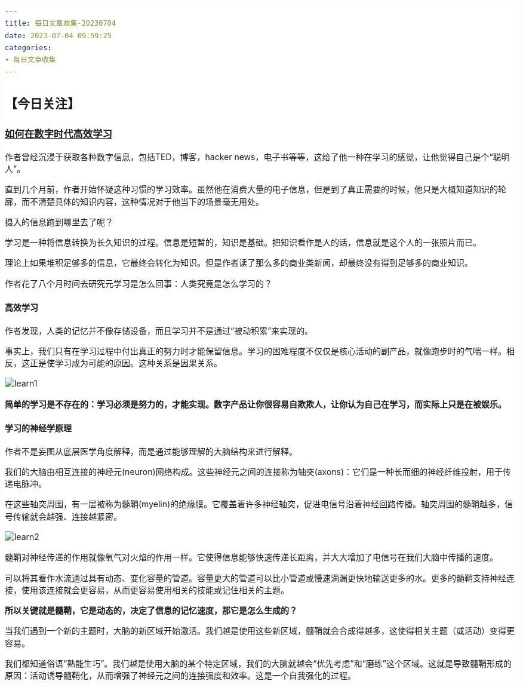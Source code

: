 ```yaml
---
title: 每日文章收集-20230704
date: 2023-07-04 09:59:25
categories: 
- 每日文章收集
---
```


## 【今日关注】

### [如何在数字时代高效学习](https://giansegato.com/essays/edutainment-is-not-learning)

作者曾经沉浸于获取各种数字信息，包括TED，博客，hacker news，电子书等等，这给了他一种在学习的感觉，让他觉得自己是个“聪明人”。

直到几个月前，作者开始怀疑这种习惯的学习效率。虽然他在消费大量的电子信息，但是到了真正需要的时候，他只是大概知道知识的轮廓，而不清楚具体的知识内容，这种情况对于他当下的场景毫无用处。

摄入的信息跑到哪里去了呢？

学习是一种将信息转换为长久知识的过程。信息是短暂的，知识是基础。把知识看作是人的话，信息就是这个人的一张照片而已。

理论上如果堆积足够多的信息，它最终会转化为知识。但是作者读了那么多的商业类新闻，却最终没有得到足够多的商业知识。

作者花了八个月时间去研究元学习是怎么回事：人类究竟是怎么学习的？



#### 高效学习

作者发现，人类的记忆并不像存储设备，而且学习并不是通过“被动积累”来实现的。

事实上，我们只有在学习过程中付出真正的努力时才能保留信息。学习的困难程度不仅仅是核心活动的副产品，就像跑步时的气喘一样。相反，这正是使学习成为可能的原因。这种关系是因果关系。

![learn1](learn1.png)

**简单的学习是不存在的：学习必须是努力的，才能实现。数字产品让你很容易自欺欺人，让你认为自己在学习，而实际上只是在被娱乐。**

#### 学习的神经学原理

作者不是妄图从底层医学角度解释，而是通过能够理解的大脑结构来进行解释。

我们的大脑由相互连接的神经元(neuron)网络构成。这些神经元之间的连接称为轴突(axons)：它们是一种长而细的神经纤维投射，用于传递电脉冲。

在这些轴突周围，有一层被称为髓鞘(myelin)的绝缘膜。它覆盖着许多神经轴突，促进电信号沿着神经回路传播。轴突周围的髓鞘越多，信号传输就会越强、连接越紧密。

![learn2](learn2.png)

髓鞘对神经传递的作用就像氧气对火焰的作用一样。它使得信息能够快速传递长距离，并大大增加了电信号在我们大脑中传播的速度。

可以将其看作水流通过具有动态、变化容量的管道。容量更大的管道可以比小管道或慢速滴漏更快地输送更多的水。更多的髓鞘支持神经连接，使用该连接就会更容易，从而更容易使用相关的技能或记住相关的主题。

**所以关键就是髓鞘，它是动态的，决定了信息的记忆速度，那它是怎么生成的？**

当我们遇到一个新的主题时，大脑的新区域开始激活。我们越是使用这些新区域，髓鞘就会合成得越多，这使得相关主题（或活动）变得更容易。

我们都知道俗语“熟能生巧”。我们越是使用大脑的某个特定区域，我们的大脑就越会“优先考虑”和“磨练”这个区域。这就是导致髓鞘形成的原因：活动诱导髓鞘化，从而增强了神经元之间的连接强度和效率。这是一个自我强化的过程。
